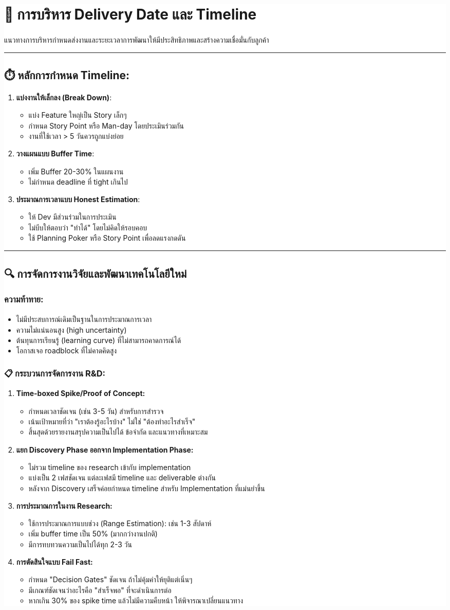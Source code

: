 # 📅 การบริหาร Delivery Date และ Timeline

แนวทางการบริหารกำหนดส่งงานและระยะเวลาการพัฒนาให้มีประสิทธิภาพและสร้างความเชื่อมั่นกับลูกค้า

---

## ⏱️ หลักการกำหนด Timeline:

1. **แบ่งงานให้เล็กลง (Break Down)**:
   - แบ่ง Feature ใหญ่เป็น Story เล็กๆ
   - กำหนด Story Point หรือ Man-day โดยประเมินร่วมกัน
   - งานที่ใช้เวลา > 5 วันควรถูกแบ่งย่อย

2. **วางแผนแบบ Buffer Time**:
   - เพิ่ม Buffer 20-30% ในแผนงาน
   - ไม่กำหนด deadline ที่ tight เกินไป

3. **ประมาณการเวลาแบบ Honest Estimation**:
   - ให้ Dev มีส่วนร่วมในการประเมิน
   - ไม่บีบให้ตอบว่า "ทำได้" โดยไม่คิดให้รอบคอบ
   - ใช้ Planning Poker หรือ Story Point เพื่อลดแรงกดดัน

---

## 🔍 การจัดการงานวิจัยและพัฒนาเทคโนโลยีใหม่

### ความท้าทาย:
- ไม่มีประสบการณ์เดิมเป็นฐานในการประมาณการเวลา
- ความไม่แน่นอนสูง (high uncertainty)
- ต้นทุนการเรียนรู้ (learning curve) ที่ไม่สามารถคาดการณ์ได้
- โอกาสเจอ roadblock ที่ไม่คาดคิดสูง

### 📋 กระบวนการจัดการงาน R&D:

1. **Time-boxed Spike/Proof of Concept:**
   - กำหนดเวลาชัดเจน (เช่น 3-5 วัน) สำหรับการสำรวจ
   - เน้นเป้าหมายที่ว่า "เราต้องรู้อะไรบ้าง" ไม่ใช่ "ต้องทำอะไรสำเร็จ"
   - สิ้นสุดด้วยรายงานสรุปความเป็นไปได้ ข้อจำกัด และแนวทางที่เหมาะสม

2. **แยก Discovery Phase ออกจาก Implementation Phase:**
   - ไม่รวม timeline ของ research เข้ากับ implementation
   - แบ่งเป็น 2 เฟสชัดเจน แต่ละเฟสมี timeline และ deliverable ต่างกัน
   - หลังจาก Discovery เสร็จค่อยกำหนด timeline สำหรับ Implementation ที่แม่นยำขึ้น

3. **การประมาณการในงาน Research:**
   - ใช้การประมาณการแบบช่วง (Range Estimation): เช่น 1-3 สัปดาห์
   - เพิ่ม buffer time เป็น 50% (มากกว่างานปกติ)
   - มีการทบทวนความเป็นไปได้ทุก 2-3 วัน

4. **การตัดสินใจแบบ Fail Fast:**
   - กำหนด "Decision Gates" ชัดเจน ถ้าไม่คุ้มค่าให้ยุติแต่เนิ่นๆ
   - มีเกณฑ์ชัดเจนว่าอะไรคือ "สำเร็จพอ" ที่จะดำเนินการต่อ
   - หากเกิน 30% ของ spike time แล้วไม่มีความคืบหน้า ให้พิจารณาเปลี่ยนแนวทาง
